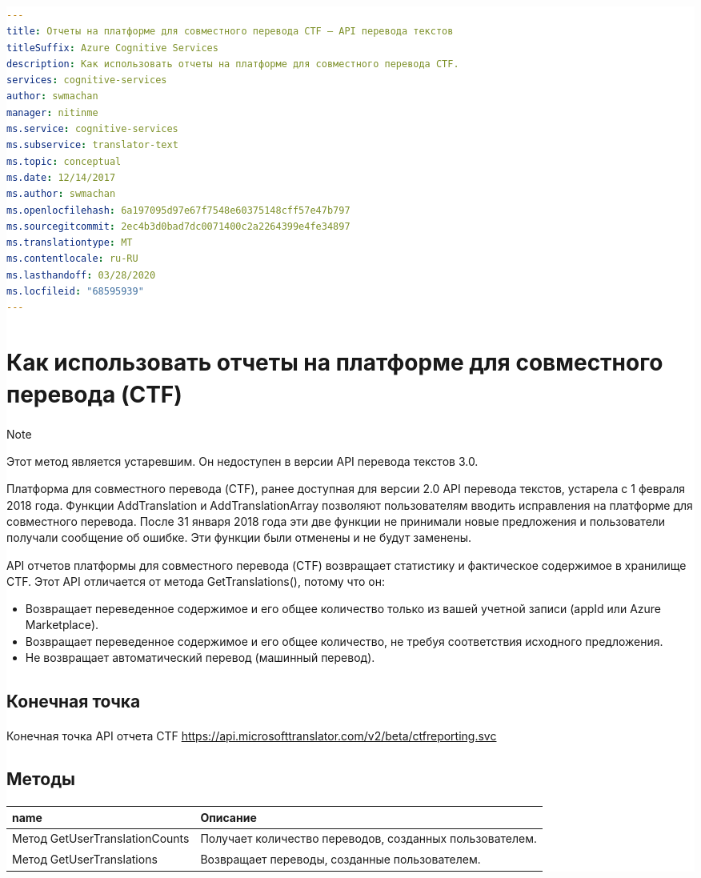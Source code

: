 ```yaml
---
title: Отчеты на платформе для совместного перевода CTF — API перевода текстов
titleSuffix: Azure Cognitive Services
description: Как использовать отчеты на платформе для совместного перевода CTF.
services: cognitive-services
author: swmachan
manager: nitinme
ms.service: cognitive-services
ms.subservice: translator-text
ms.topic: conceptual
ms.date: 12/14/2017
ms.author: swmachan
ms.openlocfilehash: 6a197095d97e67f7548e60375148cff57e47b797
ms.sourcegitcommit: 2ec4b3d0bad7dc0071400c2a2264399e4fe34897
ms.translationtype: MT
ms.contentlocale: ru-RU
ms.lasthandoff: 03/28/2020
ms.locfileid: "68595939"
---
```

# <a name="how-to-use-collaborative-translation-framework-ctf-reporting"></a>Как использовать отчеты на платформе для совместного перевода (CTF)

> [!NOTE]
> Этот метод является устаревшим. Он недоступен в версии API перевода текстов 3.0.
> 
> Платформа для совместного перевода (CTF), ранее доступная для версии 2.0 API перевода текстов, устарела с 1 февраля 2018 года. Функции AddTranslation и AddTranslationArray позволяют пользователям вводить исправления на платформе для совместного перевода. После 31 января 2018 года эти две функции не принимали новые предложения и пользователи получали сообщение об ошибке. Эти функции были отменены и не будут заменены.

API отчетов платформы для совместного перевода (CTF) возвращает статистику и фактическое содержимое в хранилище CTF. Этот API отличается от метода GetTranslations(), потому что он:
* Возвращает переведенное содержимое и его общее количество только из вашей учетной записи (appId или Azure Marketplace).
* Возвращает переведенное содержимое и его общее количество, не требуя соответствия исходного предложения.
* Не возвращает автоматический перевод (машинный перевод).

## <a name="endpoint"></a>Конечная точка
Конечная точка API отчета CTF https://api.microsofttranslator.com/v2/beta/ctfreporting.svc


## <a name="methods"></a>Методы
| name |    Описание|
|:---|:---|
| Метод GetUserTranslationCounts | Получает количество переводов, созданных пользователем. |
| Метод GetUserTranslations | Возвращает переводы, созданные пользователем. |
